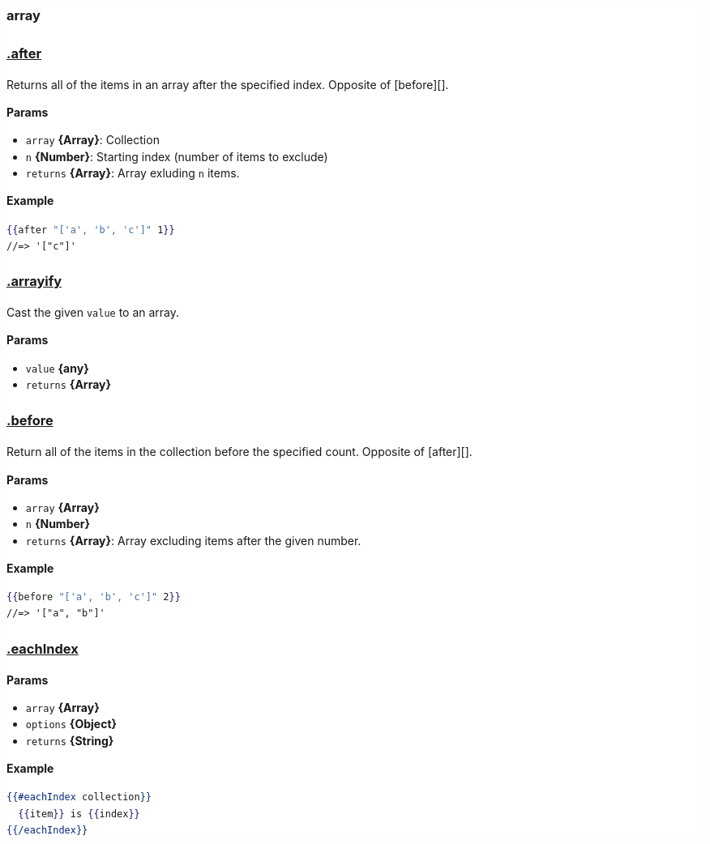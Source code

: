 ### array
### [.after](lib/array.js#L32)

Returns all of the items in an array after the specified index. Opposite of [before][].

**Params**

* `array` **{Array}**: Collection    
* `n` **{Number}**: Starting index (number of items to exclude)    
* `returns` **{Array}**: Array exluding `n` items.  

**Example**

```handlebars
{{after "['a', 'b', 'c']" 1}}
//=> '["c"]'
```

### [.arrayify](lib/array.js#L45)

Cast the given `value` to an array.

**Params**

* `value` **{any}**    
* `returns` **{Array}**  

### [.before](lib/array.js#L64)

Return all of the items in the collection before the specified count. Opposite of [after][].

**Params**

* `array` **{Array}**    
* `n` **{Number}**    
* `returns` **{Array}**: Array excluding items after the given number.  

**Example**

```handlebars
{{before "['a', 'b', 'c']" 2}}
//=> '["a", "b"]'
```

### [.eachIndex](lib/array.js#L81)

**Params**

* `array` **{Array}**    
* `options` **{Object}**    
* `returns` **{String}**  

**Example**

```handlebars
{{#eachIndex collection}}
  {{item}} is {{index}}
{{/eachIndex}}
```
